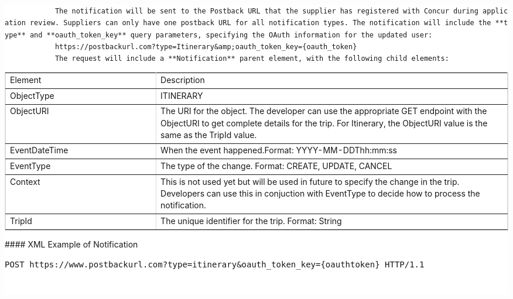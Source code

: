                 The notification will be sent to the Postback URL that the supplier has registered with Concur during application review. Suppliers can only have one postback URL for all notification types. The notification will include the **type** and **oauth_token_key** query parameters, specifying the OAuth information for the updated user:
                https://postbackurl.com?type=Itinerary&amp;oauth_token_key={oauth_token}
                The request will include a **Notification** parent element, with the following child elements:
<table border="1" bordercolor="#dbdbdb" cellpadding="3" cellspacing="0" width="90%">
<tbody>
<tr class="GrayTableHead">
<td valign="top" width="30%">
                                Element</td>
<td valign="top" width="70%">
                                Description</td>
</tr>
<tr>
<td valign="top">
                                ObjectType</td>
<td valign="top">
                                ITINERARY</td>
</tr>
<tr>
<td valign="top">
                                ObjectURI</td>
<td valign="top">
                                The URI for the object. The developer can use the appropriate GET endpoint with the ObjectURI to get complete details for the trip. For Itinerary, the ObjectURI value is the same as the TripId value.</td>
</tr>
<tr>
<td valign="top">
                                EventDateTime</td>
<td valign="top">
                                When the event happened.Format: YYYY-MM-DDThh:mm:ss</td>
</tr>
<tr>
<td valign="top">
                                EventType</td>
<td valign="top">
                                The type of the change. Format: CREATE, UPDATE, CANCEL</td>
</tr>
<tr>
<td valign="top">
                                Context</td>
<td valign="top">
                                This is not used yet but will be used in future to specify the change in the trip. Developers can use this in conjuction with EventType to decide how to process the notification.</td>
</tr>
<tr>
<td valign="top">
                                TripId</td>
<td valign="top">
                                The unique identifier for the trip. Format: String</td>
</tr>
</tbody>
</table>
</td>
</tr>
</tbody>
</table>
####
    XML Example of Notification
<pre class="overflow_box">
POST https://www.postbackurl.com?type=itinerary<span class="ST0">&amp;oauth_token_key={oauthtoken} HTTP/1.1